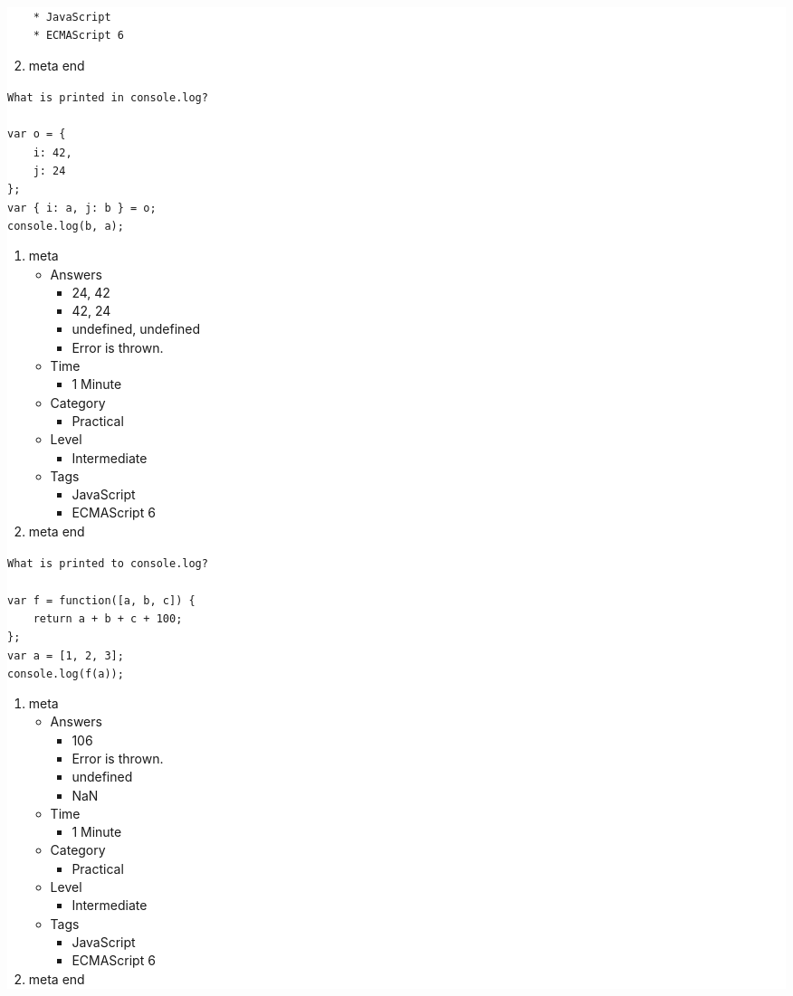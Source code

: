         * JavaScript
        * ECMAScript 6
2. meta end


```
What is printed in console.log?

var o = {
    i: 42,
    j: 24
};
var { i: a, j: b } = o;
console.log(b, a);
```

1. meta
    * Answers
        * 24, 42
        * 42, 24
        * undefined, undefined
        * Error is thrown.
    * Time
        * 1 Minute
    * Category
        * Practical
    * Level
        * Intermediate
    * Tags
        * JavaScript
        * ECMAScript 6
2. meta end


```
What is printed to console.log?

var f = function([a, b, c]) {
    return a + b + c + 100;
};
var a = [1, 2, 3];
console.log(f(a));
```

1. meta
    * Answers
        * 106
        * Error is thrown.
        * undefined
        * NaN
    * Time
        * 1 Minute
    * Category
        * Practical
    * Level
        * Intermediate
    * Tags
        * JavaScript
        * ECMAScript 6
2. meta end
